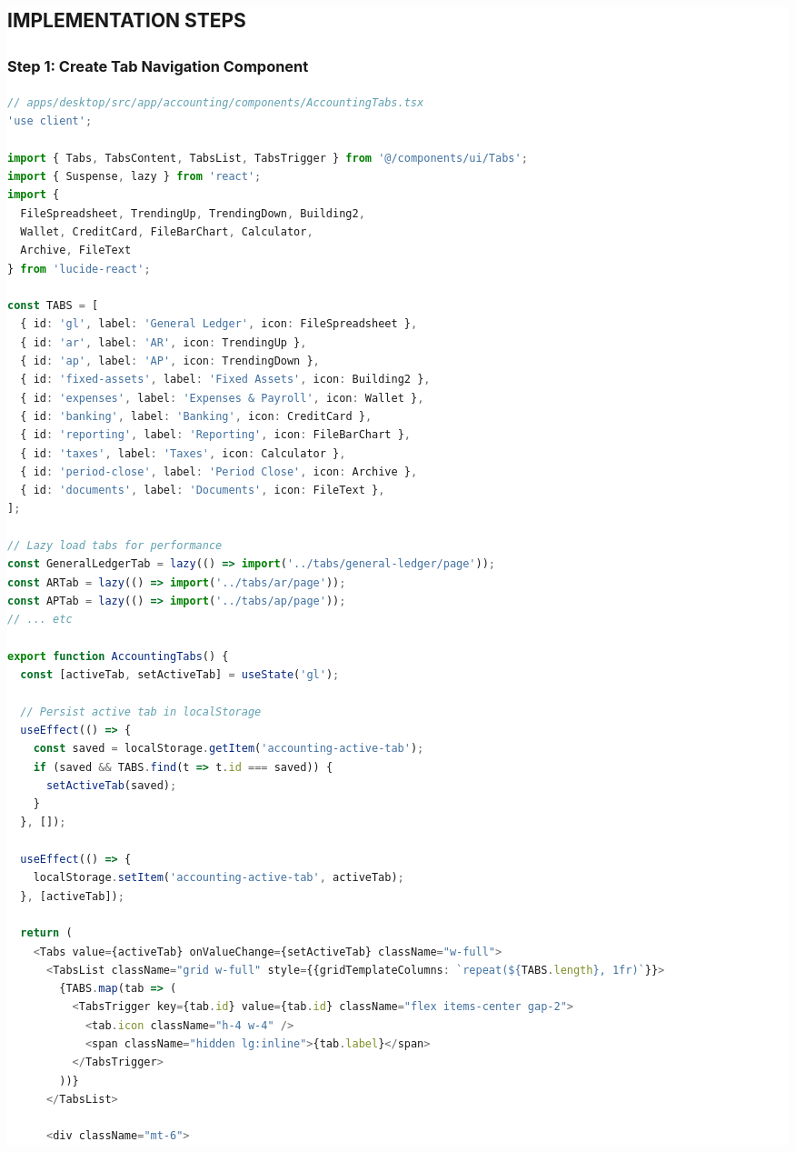 ## IMPLEMENTATION STEPS

### Step 1: Create Tab Navigation Component
```typescript
// apps/desktop/src/app/accounting/components/AccountingTabs.tsx
'use client';

import { Tabs, TabsContent, TabsList, TabsTrigger } from '@/components/ui/Tabs';
import { Suspense, lazy } from 'react';
import { 
  FileSpreadsheet, TrendingUp, TrendingDown, Building2,
  Wallet, CreditCard, FileBarChart, Calculator,
  Archive, FileText 
} from 'lucide-react';

const TABS = [
  { id: 'gl', label: 'General Ledger', icon: FileSpreadsheet },
  { id: 'ar', label: 'AR', icon: TrendingUp },
  { id: 'ap', label: 'AP', icon: TrendingDown },
  { id: 'fixed-assets', label: 'Fixed Assets', icon: Building2 },
  { id: 'expenses', label: 'Expenses & Payroll', icon: Wallet },
  { id: 'banking', label: 'Banking', icon: CreditCard },
  { id: 'reporting', label: 'Reporting', icon: FileBarChart },
  { id: 'taxes', label: 'Taxes', icon: Calculator },
  { id: 'period-close', label: 'Period Close', icon: Archive },
  { id: 'documents', label: 'Documents', icon: FileText },
];

// Lazy load tabs for performance
const GeneralLedgerTab = lazy(() => import('../tabs/general-ledger/page'));
const ARTab = lazy(() => import('../tabs/ar/page'));
const APTab = lazy(() => import('../tabs/ap/page'));
// ... etc

export function AccountingTabs() {
  const [activeTab, setActiveTab] = useState('gl');
  
  // Persist active tab in localStorage
  useEffect(() => {
    const saved = localStorage.getItem('accounting-active-tab');
    if (saved && TABS.find(t => t.id === saved)) {
      setActiveTab(saved);
    }
  }, []);
  
  useEffect(() => {
    localStorage.setItem('accounting-active-tab', activeTab);
  }, [activeTab]);
  
  return (
    <Tabs value={activeTab} onValueChange={setActiveTab} className="w-full">
      <TabsList className="grid w-full" style={{gridTemplateColumns: `repeat(${TABS.length}, 1fr)`}}>
        {TABS.map(tab => (
          <TabsTrigger key={tab.id} value={tab.id} className="flex items-center gap-2">
            <tab.icon className="h-4 w-4" />
            <span className="hidden lg:inline">{tab.label}</span>
          </TabsTrigger>
        ))}
      </TabsList>
      
      <div className="mt-6">
```